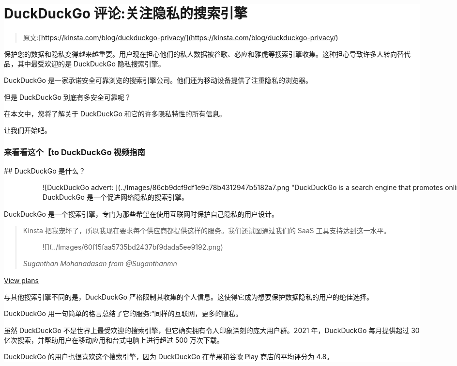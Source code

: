# DuckDuckGo 评论:关注隐私的搜索引擎

> 原文:[https://kinsta.com/blog/duckduckgo-privacy/](https://kinsta.com/blog/duckduckgo-privacy/)

保护您的数据和隐私变得越来越重要。用户现在担心他们的私人数据被谷歌、必应和雅虎等搜索引擎收集。这种担心导致许多人转向替代品，其中最受欢迎的是 DuckDuckGo 隐私搜索引擎。

DuckDuckGo 是一家承诺安全可靠浏览的搜索引擎公司。他们还为移动设备提供了注重隐私的浏览器。

但是 DuckDuckGo 到底有多安全可靠呢？

在本文中，您将了解关于 DuckDuckGo 和它的许多隐私特性的所有信息。

让我们开始吧。

### 来看看这个【to DuckDuckGo 视频指南

<kinsta-video src="https://www.youtube.com/watch?v=Cbj6OD82nss"></kinsta-video>

 <kinsta-auto-toc heading="Table of Contents" exclude="last" list-style="arrow" selector="h2" count-number="-1">## DuckDuckGo 是什么？

<figure>

<figure style="width: 1600px" class="wp-caption alignnone">![DuckDuckGo advert: ](../Images/86cb9dcf9df1e9c78b4312947b5182a7.png "DuckDuckGo is a search engine that promotes online privacy.")

<figcaption class="wp-caption-text">DuckDuckGo 是一个促进网络隐私的搜索引擎。</figcaption>

</figure>

</figure>

DuckDuckGo 是一个搜索引擎，专门为那些希望在使用互联网时保护自己隐私的用户设计。

<link rel="stylesheet" href="https://kinsta.com/wp-content/themes/kinsta/dist/components/ctas/cta-mini.css?ver=2e932b8aba3918bfb818">

<aside class="sidebar-cta">

> Kinsta 把我宠坏了，所以我现在要求每个供应商都提供这样的服务。我们还试图通过我们的 SaaS 工具支持达到这一水平。
> 
> <footer class="wp-block-kinsta-client-quote__footer">
> 
> <figure class="wp-block-kinsta-client-quote__avatar">![](../Images/60f15faa5735bd2437bf9dada5ee9192.png)</figure>
> 
> <cite class="wp-block-kinsta-client-quote__cite">Suganthan Mohanadasan from @Suganthanmn</cite></footer>

[View plans](https://kinsta.com/plans/)</aside>

与其他搜索引擎不同的是，DuckDuckGo 严格限制其收集的个人信息。这使得它成为想要保护数据隐私的用户的绝佳选择。

DuckDuckGo 用一句简单的格言总结了它的服务:“同样的互联网，更多的隐私。

虽然 DuckDuckGo 不是世界上最受欢迎的搜索引擎，但它确实拥有令人印象深刻的庞大用户群。2021 年，DuckDuckGo 每月提供超过 30 亿次搜索，并帮助用户在移动应用和台式电脑上进行超过 500 万次下载。

DuckDuckGo 的用户也很喜欢这个搜索引擎，因为 DuckDuckGo 在苹果和谷歌 Play 商店的平均评分为 4.8。
